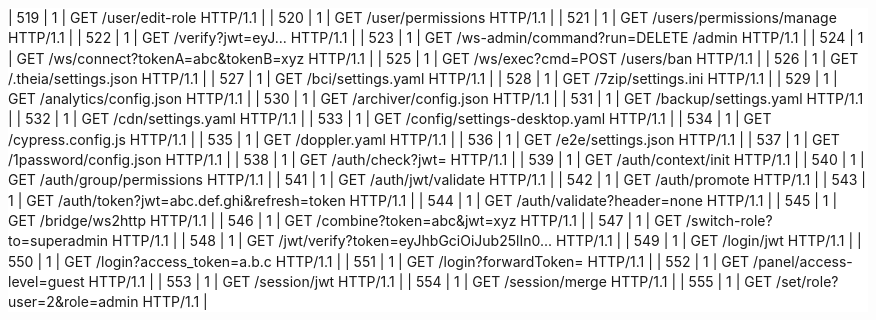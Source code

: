 |  519 |                     1 | GET /user/edit-role HTTP/1.1                                                                                         |
|  520 |                     1 | GET /user/permissions HTTP/1.1                                                                                       |
|  521 |                     1 | GET /users/permissions/manage HTTP/1.1                                                                               |
|  522 |                     1 | GET /verify?jwt=eyJ... HTTP/1.1                                                                                      |
|  523 |                     1 | GET /ws-admin/command?run=DELETE /admin HTTP/1.1                                                                     |
|  524 |                     1 | GET /ws/connect?tokenA=abc&tokenB=xyz HTTP/1.1                                                                       |
|  525 |                     1 | GET /ws/exec?cmd=POST /users/ban HTTP/1.1                                                                            |
|  526 |                     1 | GET /.theia/settings.json HTTP/1.1                                                                                   |
|  527 |                     1 | GET /bci/settings.yaml HTTP/1.1                                                                                      |
|  528 |                     1 | GET /7zip/settings.ini HTTP/1.1                                                                                      |
|  529 |                     1 | GET /analytics/config.json HTTP/1.1                                                                                  |
|  530 |                     1 | GET /archiver/config.json HTTP/1.1                                                                                   |
|  531 |                     1 | GET /backup/settings.yaml HTTP/1.1                                                                                   |
|  532 |                     1 | GET /cdn/settings.yaml HTTP/1.1                                                                                      |
|  533 |                     1 | GET /config/settings-desktop.yaml HTTP/1.1                                                                           |
|  534 |                     1 | GET /cypress.config.js HTTP/1.1                                                                                      |
|  535 |                     1 | GET /doppler.yaml HTTP/1.1                                                                                           |
|  536 |                     1 | GET /e2e/settings.json HTTP/1.1                                                                                      |
|  537 |                     1 | GET /1password/config.json HTTP/1.1                                                                                  |
|  538 |                     1 | GET /auth/check?jwt= HTTP/1.1                                                                                        |
|  539 |                     1 | GET /auth/context/init HTTP/1.1                                                                                      |
|  540 |                     1 | GET /auth/group/permissions HTTP/1.1                                                                                 |
|  541 |                     1 | GET /auth/jwt/validate HTTP/1.1                                                                                      |
|  542 |                     1 | GET /auth/promote HTTP/1.1                                                                                           |
|  543 |                     1 | GET /auth/token?jwt=abc.def.ghi&refresh=token HTTP/1.1                                                               |
|  544 |                     1 | GET /auth/validate?header=none HTTP/1.1                                                                              |
|  545 |                     1 | GET /bridge/ws2http HTTP/1.1                                                                                         |
|  546 |                     1 | GET /combine?token=abc&jwt=xyz HTTP/1.1                                                                              |
|  547 |                     1 | GET /switch-role?to=superadmin HTTP/1.1                                                                              |
|  548 |                     1 | GET /jwt/verify?token=eyJhbGciOiJub25lIn0... HTTP/1.1                                                                |
|  549 |                     1 | GET /login/jwt HTTP/1.1                                                                                              |
|  550 |                     1 | GET /login?access_token=a.b.c HTTP/1.1                                                                               |
|  551 |                     1 | GET /login?forwardToken= HTTP/1.1                                                                                    |
|  552 |                     1 | GET /panel/access-level=guest HTTP/1.1                                                                               |
|  553 |                     1 | GET /session/jwt HTTP/1.1                                                                                            |
|  554 |                     1 | GET /session/merge HTTP/1.1                                                                                          |
|  555 |                     1 | GET /set/role?user=2&role=admin HTTP/1.1                                                                             |